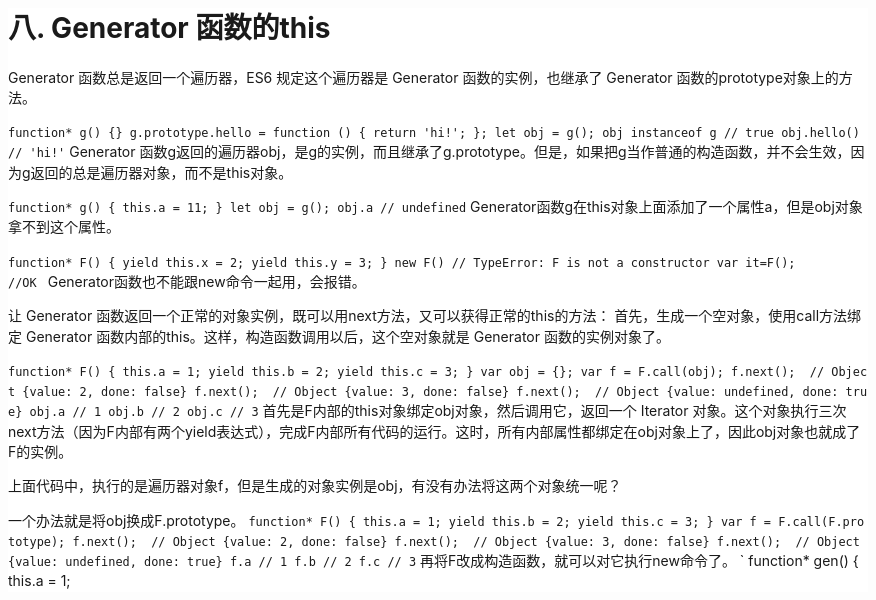 # 八. Generator 函数的this
Generator 函数总是返回一个遍历器，ES6 规定这个遍历器是 Generator 函数的实例，也继承了 Generator 函数的prototype对象上的方法。

` function* g() {}
g.prototype.hello = function () {
  return 'hi!';
};
let obj = g();
obj instanceof g // true
obj.hello() // 'hi!' `
Generator 函数g返回的遍历器obj，是g的实例，而且继承了g.prototype。但是，如果把g当作普通的构造函数，并不会生效，因为g返回的总是遍历器对象，而不是this对象。

` function* g() {
  this.a = 11;
}
let obj = g();
obj.a // undefined `
Generator函数g在this对象上面添加了一个属性a，但是obj对象拿不到这个属性。

` function* F() {
  yield this.x = 2;
  yield this.y = 3;
}
new F()
// TypeError: F is not a constructor
var it=F();         //OK  `
Generator函数也不能跟new命令一起用，会报错。

让 Generator 函数返回一个正常的对象实例，既可以用next方法，又可以获得正常的this的方法：
首先，生成一个空对象，使用call方法绑定 Generator 函数内部的this。这样，构造函数调用以后，这个空对象就是 Generator 函数的实例对象了。

` function* F() {
  this.a = 1;
  yield this.b = 2;
  yield this.c = 3;
}
var obj = {};
var f = F.call(obj);
f.next();  // Object {value: 2, done: false}
f.next();  // Object {value: 3, done: false}
f.next();  // Object {value: undefined, done: true}
obj.a // 1
obj.b // 2
obj.c // 3 `
首先是F内部的this对象绑定obj对象，然后调用它，返回一个 Iterator 对象。这个对象执行三次next方法（因为F内部有两个yield表达式），完成F内部所有代码的运行。这时，所有内部属性都绑定在obj对象上了，因此obj对象也就成了F的实例。

上面代码中，执行的是遍历器对象f，但是生成的对象实例是obj，有没有办法将这两个对象统一呢？

一个办法就是将obj换成F.prototype。
` function* F() {
  this.a = 1;
  yield this.b = 2;
  yield this.c = 3;
}
var f = F.call(F.prototype);
f.next();  // Object {value: 2, done: false}
f.next();  // Object {value: 3, done: false}
f.next();  // Object {value: undefined, done: true}
f.a // 1
f.b // 2
f.c // 3 `
再将F改成构造函数，就可以对它执行new命令了。
` function* gen() {
  this.a = 1;